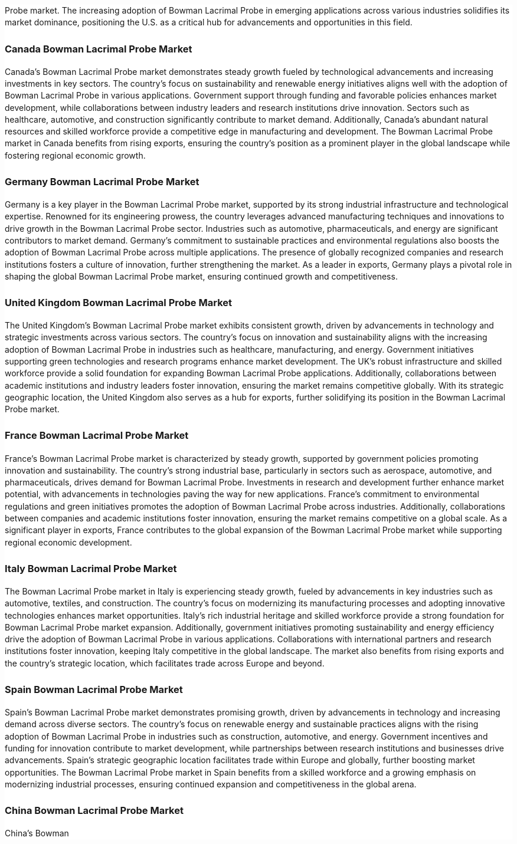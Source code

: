 Probe market. The increasing adoption of Bowman Lacrimal Probe in emerging applications across various industries solidifies its market dominance, positioning the U.S. as a critical hub for advancements and opportunities in this field.</p><h3>Canada Bowman Lacrimal Probe Market</h3><p>Canada&rsquo;s Bowman Lacrimal Probe market demonstrates steady growth fueled by technological advancements and increasing investments in key sectors. The country&rsquo;s focus on sustainability and renewable energy initiatives aligns well with the adoption of Bowman Lacrimal Probe in various applications. Government support through funding and favorable policies enhances market development, while collaborations between industry leaders and research institutions drive innovation. Sectors such as healthcare, automotive, and construction significantly contribute to market demand. Additionally, Canada&rsquo;s abundant natural resources and skilled workforce provide a competitive edge in manufacturing and development. The Bowman Lacrimal Probe market in Canada benefits from rising exports, ensuring the country&rsquo;s position as a prominent player in the global landscape while fostering regional economic growth.</p><h3>Germany Bowman Lacrimal Probe Market</h3><p>Germany is a key player in the Bowman Lacrimal Probe market, supported by its strong industrial infrastructure and technological expertise. Renowned for its engineering prowess, the country leverages advanced manufacturing techniques and innovations to drive growth in the Bowman Lacrimal Probe sector. Industries such as automotive, pharmaceuticals, and energy are significant contributors to market demand. Germany&rsquo;s commitment to sustainable practices and environmental regulations also boosts the adoption of Bowman Lacrimal Probe across multiple applications. The presence of globally recognized companies and research institutions fosters a culture of innovation, further strengthening the market. As a leader in exports, Germany plays a pivotal role in shaping the global Bowman Lacrimal Probe market, ensuring continued growth and competitiveness.</p><h3>United Kingdom Bowman Lacrimal Probe Market</h3><p>The United Kingdom&rsquo;s Bowman Lacrimal Probe market exhibits consistent growth, driven by advancements in technology and strategic investments across various sectors. The country&rsquo;s focus on innovation and sustainability aligns with the increasing adoption of Bowman Lacrimal Probe in industries such as healthcare, manufacturing, and energy. Government initiatives supporting green technologies and research programs enhance market development. The UK&rsquo;s robust infrastructure and skilled workforce provide a solid foundation for expanding Bowman Lacrimal Probe applications. Additionally, collaborations between academic institutions and industry leaders foster innovation, ensuring the market remains competitive globally. With its strategic geographic location, the United Kingdom also serves as a hub for exports, further solidifying its position in the Bowman Lacrimal Probe market.</p><h3>France Bowman Lacrimal Probe Market</h3><p>France&rsquo;s Bowman Lacrimal Probe market is characterized by steady growth, supported by government policies promoting innovation and sustainability. The country&rsquo;s strong industrial base, particularly in sectors such as aerospace, automotive, and pharmaceuticals, drives demand for Bowman Lacrimal Probe. Investments in research and development further enhance market potential, with advancements in technologies paving the way for new applications. France&rsquo;s commitment to environmental regulations and green initiatives promotes the adoption of Bowman Lacrimal Probe across industries. Additionally, collaborations between companies and academic institutions foster innovation, ensuring the market remains competitive on a global scale. As a significant player in exports, France contributes to the global expansion of the Bowman Lacrimal Probe market while supporting regional economic development.</p><h3>Italy Bowman Lacrimal Probe Market</h3><p>The Bowman Lacrimal Probe market in Italy is experiencing steady growth, fueled by advancements in key industries such as automotive, textiles, and construction. The country&rsquo;s focus on modernizing its manufacturing processes and adopting innovative technologies enhances market opportunities. Italy&rsquo;s rich industrial heritage and skilled workforce provide a strong foundation for Bowman Lacrimal Probe market expansion. Additionally, government initiatives promoting sustainability and energy efficiency drive the adoption of Bowman Lacrimal Probe in various applications. Collaborations with international partners and research institutions foster innovation, keeping Italy competitive in the global landscape. The market also benefits from rising exports and the country&rsquo;s strategic location, which facilitates trade across Europe and beyond.</p><h3>Spain Bowman Lacrimal Probe Market</h3><p>Spain&rsquo;s Bowman Lacrimal Probe market demonstrates promising growth, driven by advancements in technology and increasing demand across diverse sectors. The country&rsquo;s focus on renewable energy and sustainable practices aligns with the rising adoption of Bowman Lacrimal Probe in industries such as construction, automotive, and energy. Government incentives and funding for innovation contribute to market development, while partnerships between research institutions and businesses drive advancements. Spain&rsquo;s strategic geographic location facilitates trade within Europe and globally, further boosting market opportunities. The Bowman Lacrimal Probe market in Spain benefits from a skilled workforce and a growing emphasis on modernizing industrial processes, ensuring continued expansion and competitiveness in the global arena.</p><h3>China Bowman Lacrimal Probe Market</h3><p>China&rsquo;s Bowman